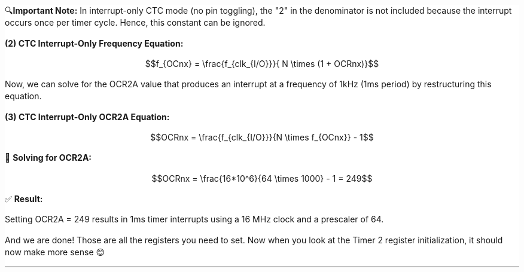 🔍**Important Note:** In interrupt-only CTC mode (no pin toggling), the "2" in the denominator is not included because the interrupt occurs once per timer cycle. Hence, this constant can be ignored.

**(2) CTC Interrupt-Only Frequency Equation:**

$$f_{OCnx} = \frac{f_{clk_{I/O}}}{ N \times (1 + OCRnx)}$$

Now, we can solve for the OCR2A value that produces an interrupt at a frequency of 1kHz (1ms period) by restructuring this equation.

**(3) CTC Interrupt-Only OCR2A Equation:**

$$OCRnx = \frac{f_{clk_{I/O}}}{N \times f_{OCnx}} - 1$$

🔢 **Solving for OCR2A:**

$$OCRnx = \frac{16*10^6}{64 \times 1000} - 1 = 249$$

✅ **Result:**

Setting OCR2A = 249 results in 1ms timer interrupts using a 16 MHz clock and a prescaler of 64. 

And we are done! Those are all the registers you need to set. Now when you look at the Timer 2 register initialization, it should now make more sense 😊

---

